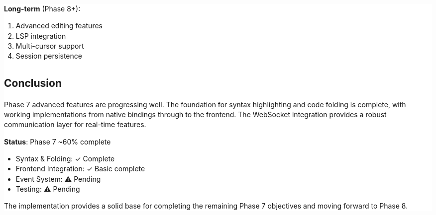 **Long-term** (Phase 8+):
1. Advanced editing features
2. LSP integration
3. Multi-cursor support
4. Session persistence

## Conclusion

Phase 7 advanced features are progressing well. The foundation for syntax highlighting and code folding is complete, with working implementations from native bindings through to the frontend. The WebSocket integration provides a robust communication layer for real-time features.

**Status**: Phase 7 ~60% complete
- Syntax & Folding: ✓ Complete
- Frontend Integration: ✓ Basic complete
- Event System: ⚠ Pending
- Testing: ⚠ Pending

The implementation provides a solid base for completing the remaining Phase 7 objectives and moving forward to Phase 8.
